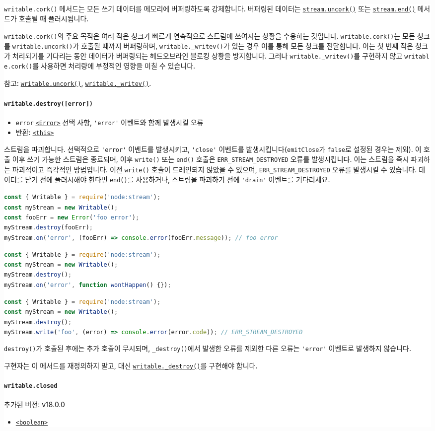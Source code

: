 `writable.cork()` 메서드는 모든 쓰기 데이터를 메모리에 버퍼링하도록 강제합니다. 버퍼링된 데이터는 [`stream.uncork()`](https://nodejs.org/docs/latest/api/stream.html#writableuncork) 또는 [`stream.end()`](https://nodejs.org/docs/latest/api/stream.html#writableendchunk-encoding-callback) 메서드가 호출될 때 플러시됩니다.

`writable.cork()`의 주요 목적은 여러 작은 청크가 빠르게 연속적으로 스트림에 쓰여지는 상황을 수용하는 것입니다. `writable.cork()`는 모든 청크를 `writable.uncork()`가 호출될 때까지 버퍼링하며, `writable._writev()`가 있는 경우 이를 통해 모든 청크를 전달합니다. 이는 첫 번째 작은 청크가 처리되기를 기다리는 동안 데이터가 버퍼링되는 헤드오브라인 블로킹 상황을 방지합니다. 그러나 `writable._writev()`를 구현하지 않고 `writable.cork()`를 사용하면 처리량에 부정적인 영향을 미칠 수 있습니다.

참고: [`writable.uncork()`](https://nodejs.org/docs/latest/api/stream.html#writableuncork), [`writable._writev()`](https://nodejs.org/docs/latest/api/stream.html#writable_writevchunks-callback).

#### `writable.destroy([error])`

-   `error` [`<Error>`](https://developer.mozilla.org/en-US/docs/Web/JavaScript/Reference/Global_Objects/Error) 선택 사항, `'error'` 이벤트와 함께 발생시킬 오류
-   반환: [`<this>`](https://developer.mozilla.org/en-US/docs/Web/JavaScript/Reference/Operators/this)

스트림을 파괴합니다. 선택적으로 `'error'` 이벤트를 발생시키고, `'close'` 이벤트를 발생시킵니다(`emitClose`가 `false`로 설정된 경우는 제외). 이 호출 이후 쓰기 가능한 스트림은 종료되며, 이후 `write()` 또는 `end()` 호출은 `ERR_STREAM_DESTROYED` 오류를 발생시킵니다. 이는 스트림을 즉시 파괴하는 파괴적이고 즉각적인 방법입니다. 이전 `write()` 호출이 드레인되지 않았을 수 있으며, `ERR_STREAM_DESTROYED` 오류를 발생시킬 수 있습니다. 데이터를 닫기 전에 플러시해야 한다면 `end()`를 사용하거나, 스트림을 파괴하기 전에 `'drain'` 이벤트를 기다리세요.

```js
const { Writable } = require('node:stream');
const myStream = new Writable();
const fooErr = new Error('foo error');
myStream.destroy(fooErr);
myStream.on('error', (fooErr) => console.error(fooErr.message)); // foo error
```

```js
const { Writable } = require('node:stream');
const myStream = new Writable();
myStream.destroy();
myStream.on('error', function wontHappen() {});
```

```js
const { Writable } = require('node:stream');
const myStream = new Writable();
myStream.destroy();
myStream.write('foo', (error) => console.error(error.code)); // ERR_STREAM_DESTROYED
```

`destroy()`가 호출된 후에는 추가 호출이 무시되며, `_destroy()`에서 발생한 오류를 제외한 다른 오류는 `'error'` 이벤트로 발생하지 않습니다.

구현자는 이 메서드를 재정의하지 말고, 대신 [`writable._destroy()`](https://nodejs.org/docs/latest/api/stream.html#writable_destroyerr-callback)를 구현해야 합니다.

#### `writable.closed`

추가된 버전: v18.0.0

-   [`<boolean>`](https://developer.mozilla.org/en-US/docs/Web/JavaScript/Data_structures#Boolean_type)
